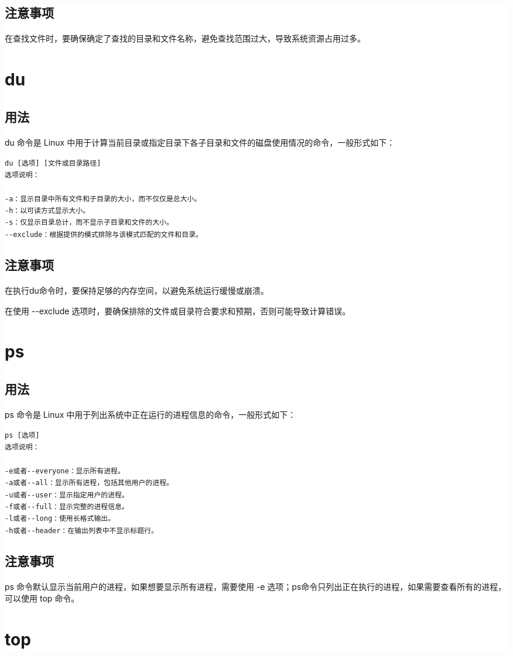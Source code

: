 ## 注意事项

在查找文件时，要确保确定了查找的目录和文件名称，避免查找范围过大，导致系统资源占用过多。

# du

## 用法

du 命令是 Linux 中用于计算当前目录或指定目录下各子目录和文件的磁盘使用情况的命令，一般形式如下：

```
du [选项] [文件或目录路径]
选项说明：

-a：显示目录中所有文件和子目录的大小，而不仅仅是总大小。
-h：以可读方式显示大小。
-s：仅显示目录总计，而不显示子目录和文件的大小。
--exclude：根据提供的模式排除与该模式匹配的文件和目录。
```

## 注意事项

在执行du命令时，要保持足够的内存空间，以避免系统运行缓慢或崩溃。

在使用 --exclude 选项时，要确保排除的文件或目录符合要求和预期，否则可能导致计算错误。

# ps

## 用法

ps 命令是 Linux 中用于列出系统中正在运行的进程信息的命令，一般形式如下：

```
ps [选项]
选项说明：

-e或者--everyone：显示所有进程。
-a或者--all：显示所有进程，包括其他用户的进程。
-u或者--user：显示指定用户的进程。
-f或者--full：显示完整的进程信息。
-l或者--long：使用长格式输出。
-h或者--header：在输出列表中不显示标题行。
```

## 注意事项

ps 命令默认显示当前用户的进程，如果想要显示所有进程，需要使用 -e 选项；ps命令只列出正在执行的进程，如果需要查看所有的进程，可以使用 top 命令。

# top
